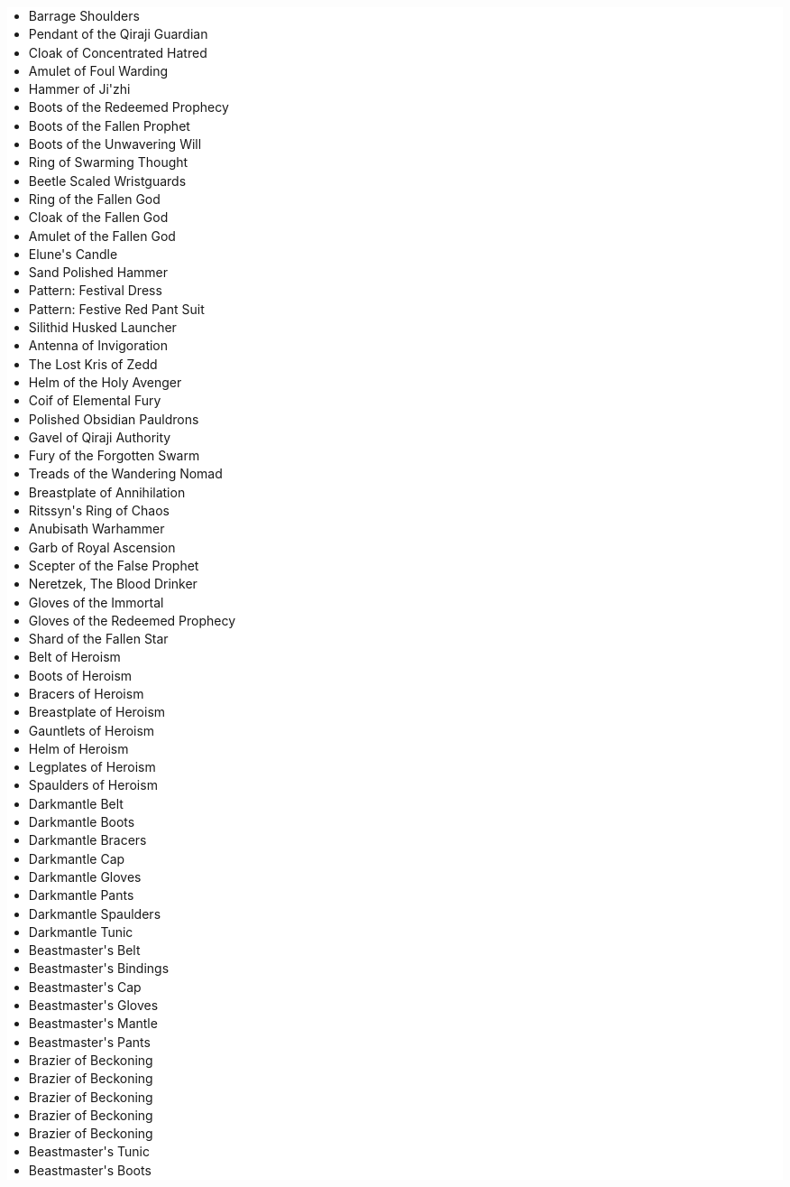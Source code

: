 * Barrage Shoulders
* Pendant of the Qiraji Guardian
* Cloak of Concentrated Hatred
* Amulet of Foul Warding
* Hammer of Ji'zhi
* Boots of the Redeemed Prophecy
* Boots of the Fallen Prophet
* Boots of the Unwavering Will
* Ring of Swarming Thought
* Beetle Scaled Wristguards
* Ring of the Fallen God
* Cloak of the Fallen God
* Amulet of the Fallen God
* Elune's Candle
* Sand Polished Hammer
* Pattern: Festival Dress
* Pattern: Festive Red Pant Suit
* Silithid Husked Launcher
* Antenna of Invigoration
* The Lost Kris of Zedd
* Helm of the Holy Avenger
* Coif of Elemental Fury
* Polished Obsidian Pauldrons
* Gavel of Qiraji Authority
* Fury of the Forgotten Swarm
* Treads of the Wandering Nomad
* Breastplate of Annihilation
* Ritssyn's Ring of Chaos
* Anubisath Warhammer
* Garb of Royal Ascension
* Scepter of the False Prophet
* Neretzek, The Blood Drinker
* Gloves of the Immortal
* Gloves of the Redeemed Prophecy
* Shard of the Fallen Star
* Belt of Heroism
* Boots of Heroism
* Bracers of Heroism
* Breastplate of Heroism
* Gauntlets of Heroism
* Helm of Heroism
* Legplates of Heroism
* Spaulders of Heroism
* Darkmantle Belt
* Darkmantle Boots
* Darkmantle Bracers
* Darkmantle Cap
* Darkmantle Gloves
* Darkmantle Pants
* Darkmantle Spaulders
* Darkmantle Tunic
* Beastmaster's Belt
* Beastmaster's Bindings
* Beastmaster's Cap
* Beastmaster's Gloves
* Beastmaster's Mantle
* Beastmaster's Pants
* Brazier of Beckoning
* Brazier of Beckoning
* Brazier of Beckoning
* Brazier of Beckoning
* Brazier of Beckoning
* Beastmaster's Tunic
* Beastmaster's Boots
